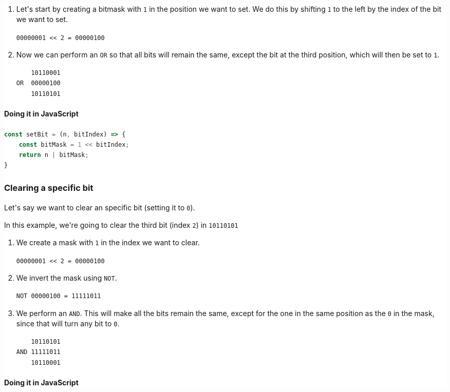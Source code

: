 1. Let's start by creating a bitmask with `1` in the position we want to set. We do this by shifting `1` to the left by the index of the bit we want to set.

    ```
    00000001 << 2 = 00000100
    ```

2. Now we can perform an `OR` so that all bits will remain the same, except the bit at the third position, which will then be set to `1`.

    ```
        10110001
    OR  00000100
        10110101
    ```


#### Doing it in JavaScript

```javascript
const setBit = (n, bitIndex) => {
    const bitMask = 1 << bitIndex;
    return n | bitMask;
}
```




### Clearing a specific bit

Let's say we want to clear an specific bit (setting it to `0`).

In this example, we're going to clear the third bit (index `2`) in `10110101`

1. We create a mask with `1` in the index we want to clear.

    ```
    00000001 << 2 = 00000100
    ```

2. We invert the mask using `NOT`.

    ```
    NOT 00000100 = 11111011
    ```

3. We perform an `AND`. This will make all the bits remain the same, except for the one in the same position as the `0` in the mask, since that will turn any bit to `0`.

    ```
        10110101
    AND 11111011
        10110001
    ```


#### Doing it in JavaScript
